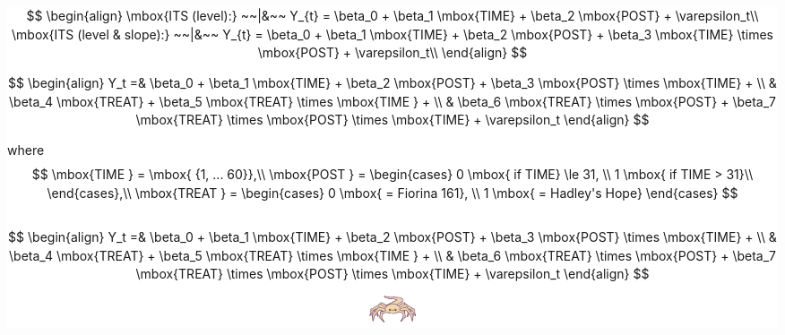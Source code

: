 ## 

$$
\begin{align}
\mbox{ITS (level):} ~~|&~~ Y_{t} = \beta_0 + \beta_1 \mbox{TIME} + \beta_2 \mbox{POST} + \varepsilon_t\\
\mbox{ITS (level & slope):} ~~|&~~ Y_{t} = \beta_0 + \beta_1 \mbox{TIME} + \beta_2 \mbox{POST} + \beta_3 \mbox{TIME} \times \mbox{POST} + \varepsilon_t\\
\end{align}
$$

$$
\begin{align}
  Y_t =& \beta_0 + \beta_1 \mbox{TIME} + \beta_2 \mbox{POST} + \beta_3 \mbox{POST} \times \mbox{TIME} + \\
     & \beta_4 \mbox{TREAT} + \beta_5 \mbox{TREAT} \times \mbox{TIME } + \\
     & \beta_6 \mbox{TREAT} \times \mbox{POST} + \beta_7 \mbox{TREAT} \times \mbox{POST} \times \mbox{TIME} + \varepsilon_t
\end{align}
$$

where
$$
\mbox{TIME } = \mbox{ {1, ... 60}},\\
\mbox{POST } = \begin{cases}
                0 \mbox{ if TIME} \le 31, \\
                1 \mbox{ if TIME > 31}\\
              \end{cases},\\
\mbox{TREAT } = \begin{cases}
                0 \mbox{ = Fiorina 161}, \\
                1 \mbox{ = Hadley's Hope}
              \end{cases}
$$

##

$$
\begin{align}
  Y_t =& \beta_0 + \beta_1 \mbox{TIME} + \beta_2 \mbox{POST} + \beta_3 \mbox{POST} \times \mbox{TIME} + \\
     & \beta_4 \mbox{TREAT} + \beta_5 \mbox{TREAT} \times \mbox{TIME } + \\
     & \beta_6 \mbox{TREAT} \times \mbox{POST} + \beta_7 \mbox{TREAT} \times \mbox{POST} \times \mbox{TIME} + \varepsilon_t
\end{align}
$$

<center><img src="gfx/fh_icon.png" height="30px" /></center>
